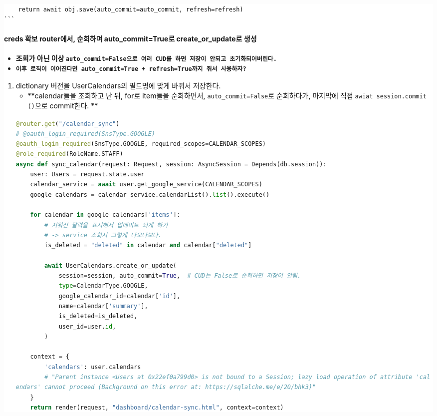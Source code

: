         return await obj.save(auto_commit=auto_commit, refresh=refresh)
    ```

#### creds 확보 router에서, 순회하며 auto_commit=True로 create_or_update로 생성

- **조회가 아닌 이상 `auto_commit=False으로 여러 CUD를 하면 저장이 안되고 초기화되어버린다.`**
- **`이후 로직이 이어진다면 auto_commit=True + refresh=True까지 줘서 사용하자?`**

1. dictionary 버전을 UserCalendars의 필드명에 맞게 바꿔서 저장한다.
    - **calendar들을 조회하고 난 뒤, for로 item들을 순회하면서, `auto_commit=False`로 순회하다가, 마지막에 직접 `awiat session.commit()`으로 commit한다.
      **
    ```python
    @router.get("/calendar_sync")
    # @oauth_login_required(SnsType.GOOGLE)
    @oauth_login_required(SnsType.GOOGLE, required_scopes=CALENDAR_SCOPES)
    @role_required(RoleName.STAFF)
    async def sync_calendar(request: Request, session: AsyncSession = Depends(db.session)):
        user: Users = request.state.user
        calendar_service = await user.get_google_service(CALENDAR_SCOPES)
        google_calendars = calendar_service.calendarList().list().execute()
    
        for calendar in google_calendars['items']:
            # 지워진 달력을 표시해서 업데이트 되게 하기
            # -> service 조회시 그렇게 나오나보다.
            is_deleted = "deleted" in calendar and calendar["deleted"]
    
            await UserCalendars.create_or_update(
                session=session, auto_commit=True,  # CUD는 False로 순회하면 저장이 안됨.
                type=CalendarType.GOOGLE,
                google_calendar_id=calendar['id'],
                name=calendar['summary'],
                is_deleted=is_deleted,
                user_id=user.id,
            )
    
        context = {
            'calendars': user.calendars
            # "Parent instance <Users at 0x22ef0a799d0> is not bound to a Session; lazy load operation of attribute 'calendars' cannot proceed (Background on this error at: https://sqlalche.me/e/20/bhk3)"
        }
        return render(request, "dashboard/calendar-sync.html", context=context)
    ```
